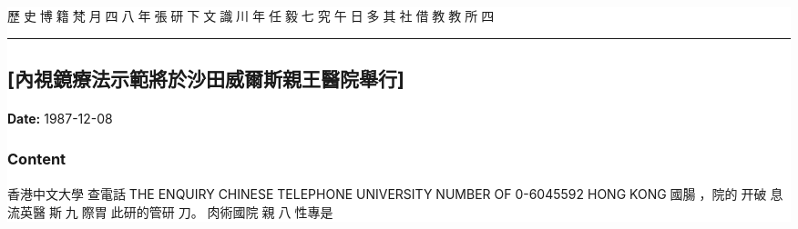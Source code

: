 歷
史
博
籍
梵
月
四
八
年
張
研
下
文
識
川
年
任
毅
七
究
午
日
多
其
社
借
教
教
所
四

---

## [內視鏡療法示範將於沙田威爾斯親王醫院舉行]

**Date:** 1987-12-08

### Content

香港中文大學
查電話
THE
ENQUIRY
CHINESE
TELEPHONE
UNIVERSITY
NUMBER
OF
0-6045592
HONG
KONG
國腸
，院的
开破
息流英醫
斯
九
際胃
此研的管研
刀。
肉術國院
親
八
性專是